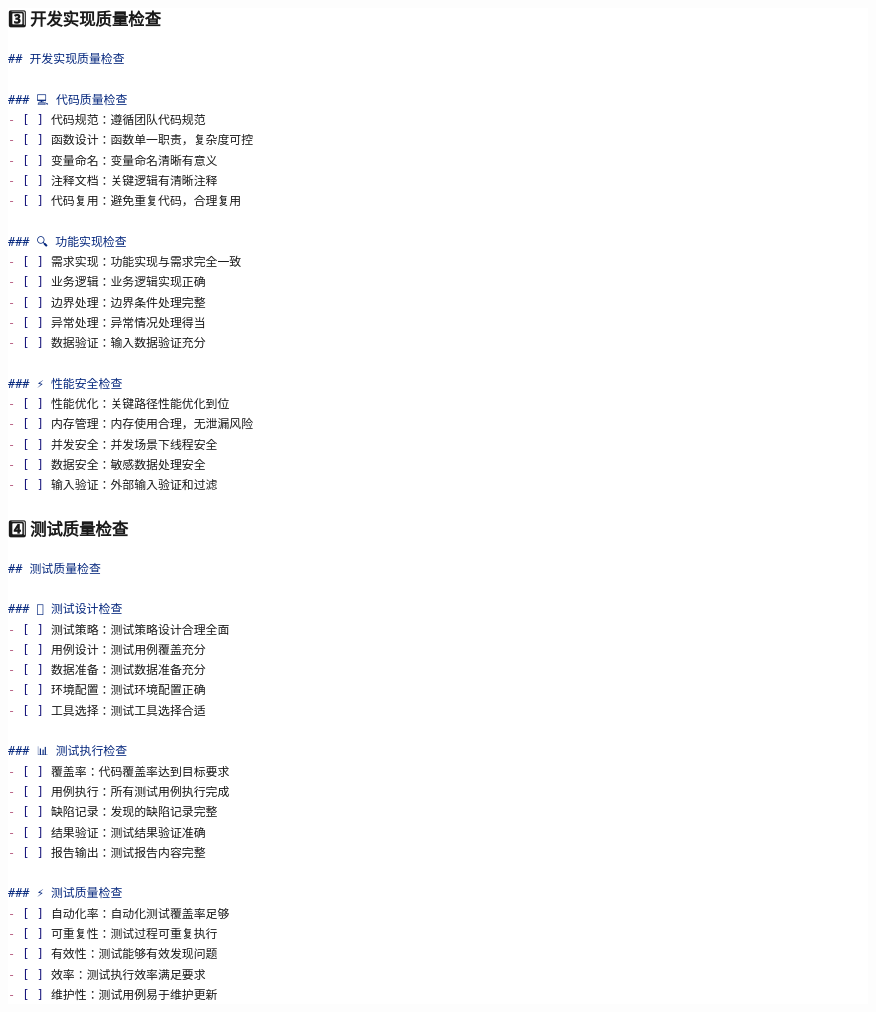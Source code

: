 
### 3️⃣ 开发实现质量检查
```markdown
## 开发实现质量检查

### 💻 代码质量检查
- [ ] 代码规范：遵循团队代码规范
- [ ] 函数设计：函数单一职责，复杂度可控
- [ ] 变量命名：变量命名清晰有意义
- [ ] 注释文档：关键逻辑有清晰注释
- [ ] 代码复用：避免重复代码，合理复用

### 🔍 功能实现检查
- [ ] 需求实现：功能实现与需求完全一致
- [ ] 业务逻辑：业务逻辑实现正确
- [ ] 边界处理：边界条件处理完整
- [ ] 异常处理：异常情况处理得当
- [ ] 数据验证：输入数据验证充分

### ⚡ 性能安全检查
- [ ] 性能优化：关键路径性能优化到位
- [ ] 内存管理：内存使用合理，无泄漏风险
- [ ] 并发安全：并发场景下线程安全
- [ ] 数据安全：敏感数据处理安全
- [ ] 输入验证：外部输入验证和过滤
```

### 4️⃣ 测试质量检查
```markdown
## 测试质量检查

### 🧪 测试设计检查
- [ ] 测试策略：测试策略设计合理全面
- [ ] 用例设计：测试用例覆盖充分
- [ ] 数据准备：测试数据准备充分
- [ ] 环境配置：测试环境配置正确
- [ ] 工具选择：测试工具选择合适

### 📊 测试执行检查
- [ ] 覆盖率：代码覆盖率达到目标要求
- [ ] 用例执行：所有测试用例执行完成
- [ ] 缺陷记录：发现的缺陷记录完整
- [ ] 结果验证：测试结果验证准确
- [ ] 报告输出：测试报告内容完整

### ⚡ 测试质量检查
- [ ] 自动化率：自动化测试覆盖率足够
- [ ] 可重复性：测试过程可重复执行
- [ ] 有效性：测试能够有效发现问题
- [ ] 效率：测试执行效率满足要求
- [ ] 维护性：测试用例易于维护更新
```

